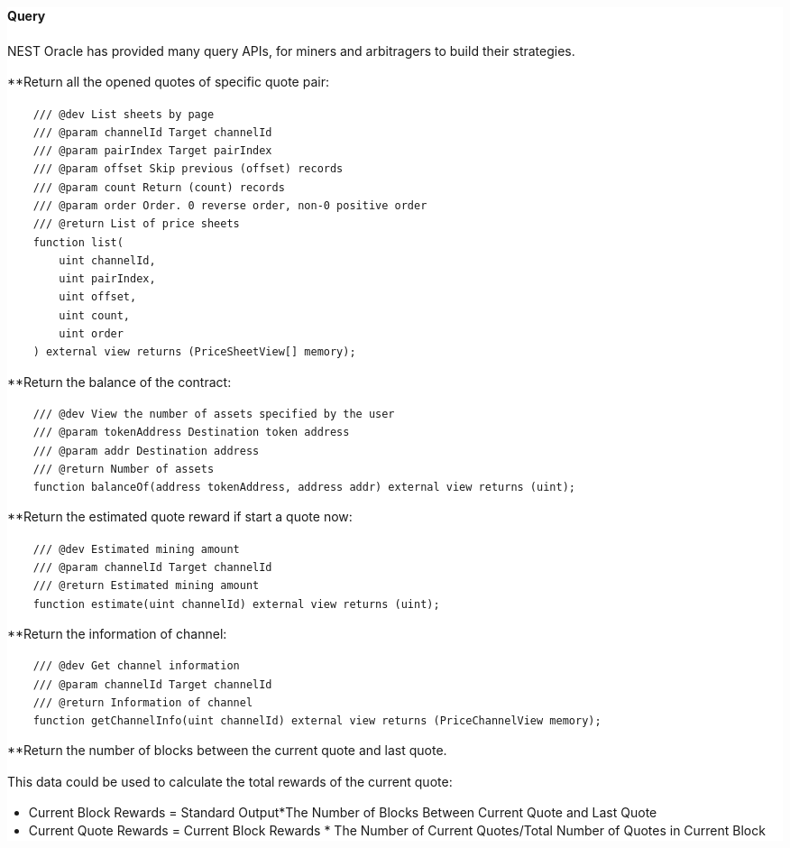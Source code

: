 #### Query

NEST Oracle has provided many query APIs, for miners and arbitragers to build their strategies.

**Return all the opened quotes of specific quote pair:

```
    /// @dev List sheets by page
    /// @param channelId Target channelId
    /// @param pairIndex Target pairIndex
    /// @param offset Skip previous (offset) records
    /// @param count Return (count) records
    /// @param order Order. 0 reverse order, non-0 positive order
    /// @return List of price sheets
    function list(
        uint channelId, 
        uint pairIndex, 
        uint offset, 
        uint count, 
        uint order
    ) external view returns (PriceSheetView[] memory);
```

**Return the balance of the contract:

```
    /// @dev View the number of assets specified by the user
    /// @param tokenAddress Destination token address
    /// @param addr Destination address
    /// @return Number of assets
    function balanceOf(address tokenAddress, address addr) external view returns (uint);
```

**Return the estimated quote reward if start a quote now:

```
    /// @dev Estimated mining amount
    /// @param channelId Target channelId
    /// @return Estimated mining amount
    function estimate(uint channelId) external view returns (uint);
```

**Return the information of channel:

```
    /// @dev Get channel information
    /// @param channelId Target channelId
    /// @return Information of channel
    function getChannelInfo(uint channelId) external view returns (PriceChannelView memory);
```

**Return the number of blocks between the current quote and last quote.

This data could be used to calculate the total rewards of the current quote:

- Current Block Rewards = Standard Output*The Number of Blocks Between Current Quote and Last Quote
- Current Quote Rewards = Current Block Rewards * The Number of Current Quotes/Total Number of Quotes in Current Block
